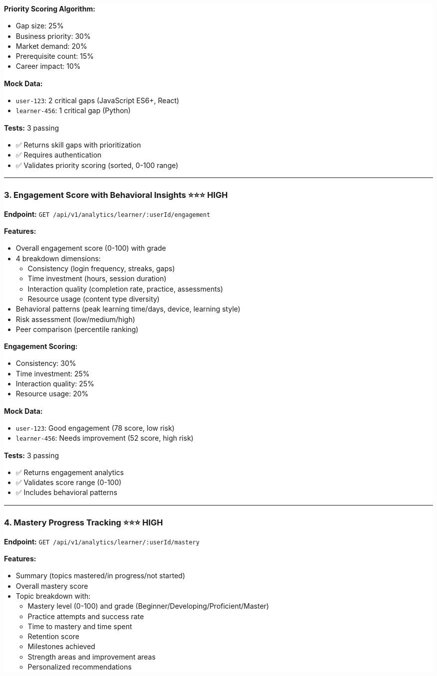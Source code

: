 **Priority Scoring Algorithm:**
- Gap size: 25%
- Business priority: 30%
- Market demand: 20%
- Prerequisite count: 15%
- Career impact: 10%

**Mock Data:**
- `user-123`: 2 critical gaps (JavaScript ES6+, React)
- `learner-456`: 1 critical gap (Python)

**Tests:** 3 passing
- ✅ Returns skill gaps with prioritization
- ✅ Requires authentication
- ✅ Validates priority scoring (sorted, 0-100 range)

---

### **3. Engagement Score with Behavioral Insights** ⭐⭐⭐ HIGH
**Endpoint:** `GET /api/v1/analytics/learner/:userId/engagement`

**Features:**
- Overall engagement score (0-100) with grade
- 4 breakdown dimensions:
  - Consistency (login frequency, streaks, gaps)
  - Time investment (hours, session duration)
  - Interaction quality (completion rate, practice, assessments)
  - Resource usage (content type diversity)
- Behavioral patterns (peak learning time/days, device, learning style)
- Risk assessment (low/medium/high)
- Peer comparison (percentile ranking)

**Engagement Scoring:**
- Consistency: 30%
- Time investment: 25%
- Interaction quality: 25%
- Resource usage: 20%

**Mock Data:**
- `user-123`: Good engagement (78 score, low risk)
- `learner-456`: Needs improvement (52 score, high risk)

**Tests:** 3 passing
- ✅ Returns engagement analytics
- ✅ Validates score range (0-100)
- ✅ Includes behavioral patterns

---

### **4. Mastery Progress Tracking** ⭐⭐⭐ HIGH
**Endpoint:** `GET /api/v1/analytics/learner/:userId/mastery`

**Features:**
- Summary (topics mastered/in progress/not started)
- Overall mastery score
- Topic breakdown with:
  - Mastery level (0-100) and grade (Beginner/Developing/Proficient/Master)
  - Practice attempts and success rate
  - Time to mastery and time spent
  - Retention score
  - Milestones achieved
  - Strength areas and improvement areas
  - Personalized recommendations
